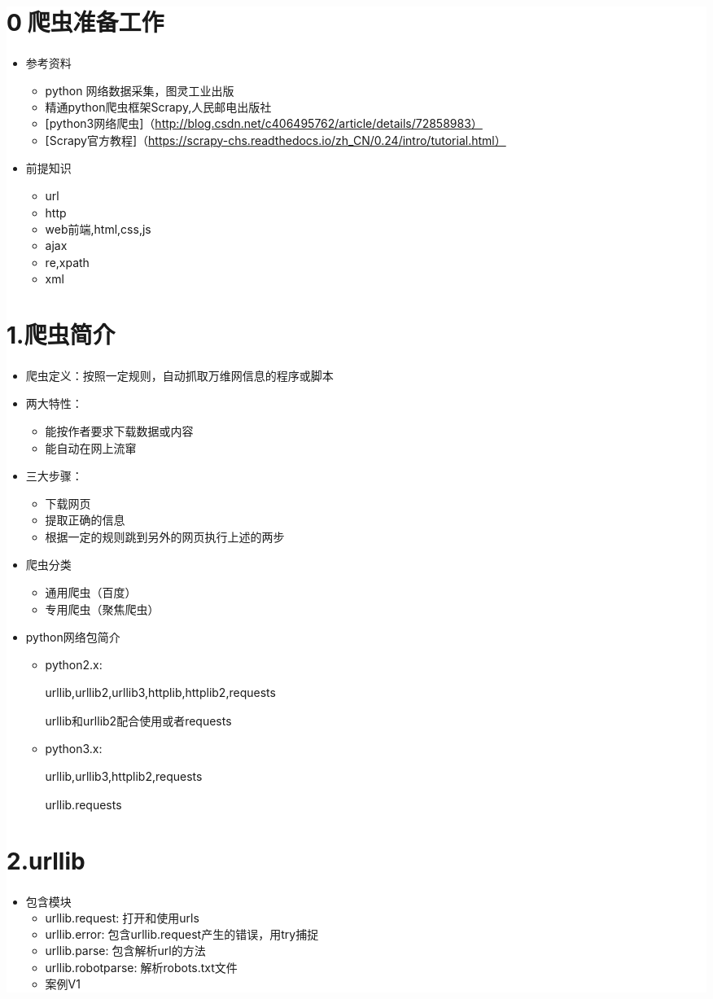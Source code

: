 # 0 爬虫准备工作
- 参考资料
    - python 网络数据采集，图灵工业出版
    - 精通python爬虫框架Scrapy,人民邮电出版社
    - [python3网络爬虫]（http://blog.csdn.net/c406495762/article/details/72858983）
    - [Scrapy官方教程]（https://scrapy-chs.readthedocs.io/zh_CN/0.24/intro/tutorial.html）
    
- 前提知识
    - url
    - http
    - web前端,html,css,js
    - ajax
    - re,xpath
    - xml
    
# 1.爬虫简介
- 爬虫定义：按照一定规则，自动抓取万维网信息的程序或脚本

- 两大特性：
    - 能按作者要求下载数据或内容
    - 能自动在网上流窜

- 三大步骤：
    - 下载网页
    - 提取正确的信息
    - 根据一定的规则跳到另外的网页执行上述的两步

- 爬虫分类
    - 通用爬虫（百度）
    - 专用爬虫（聚焦爬虫）
    
- python网络包简介
    - python2.x:
        
        urllib,urllib2,urllib3,httplib,httplib2,requests
        
        urllib和urllib2配合使用或者requests
        
    - python3.x:
    
        urllib,urllib3,httplib2,requests
        
        urllib.requests
   
# 2.urllib
- 包含模块
    - urllib.request: 打开和使用urls
    - urllib.error: 包含urllib.request产生的错误，用try捕捉
    - urllib.parse: 包含解析url的方法
    - urllib.robotparse: 解析robots.txt文件
    - 案例V1
    
